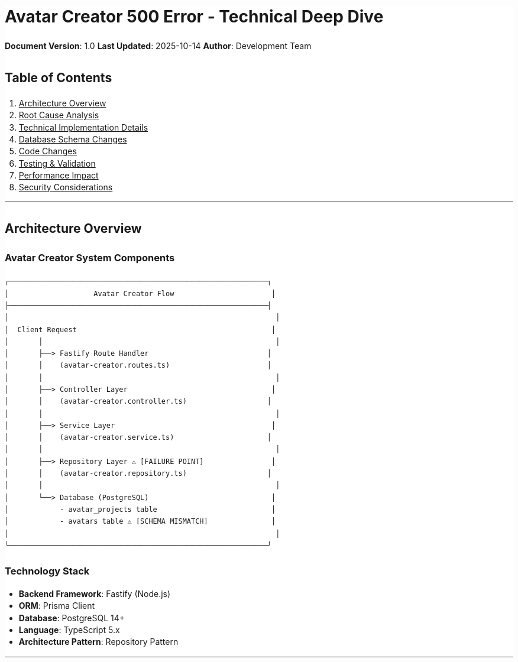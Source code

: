 # Avatar Creator 500 Error - Technical Deep Dive

**Document Version**: 1.0
**Last Updated**: 2025-10-14
**Author**: Development Team

## Table of Contents
1. [Architecture Overview](#architecture-overview)
2. [Root Cause Analysis](#root-cause-analysis)
3. [Technical Implementation Details](#technical-implementation-details)
4. [Database Schema Changes](#database-schema-changes)
5. [Code Changes](#code-changes)
6. [Testing & Validation](#testing--validation)
7. [Performance Impact](#performance-impact)
8. [Security Considerations](#security-considerations)

---

## Architecture Overview

### Avatar Creator System Components

```
┌─────────────────────────────────────────────────────────────┐
│                    Avatar Creator Flow                       │
├─────────────────────────────────────────────────────────────┤
│                                                               │
│  Client Request                                              │
│       │                                                       │
│       ├──> Fastify Route Handler                            │
│       │    (avatar-creator.routes.ts)                       │
│       │                                                       │
│       ├──> Controller Layer                                  │
│       │    (avatar-creator.controller.ts)                   │
│       │                                                       │
│       ├──> Service Layer                                     │
│       │    (avatar-creator.service.ts)                      │
│       │                                                       │
│       ├──> Repository Layer ⚠ [FAILURE POINT]                │
│       │    (avatar-creator.repository.ts)                   │
│       │                                                       │
│       └──> Database (PostgreSQL)                             │
│            - avatar_projects table                           │
│            - avatars table ⚠ [SCHEMA MISMATCH]               │
│                                                               │
└─────────────────────────────────────────────────────────────┘
```

### Technology Stack
- **Backend Framework**: Fastify (Node.js)
- **ORM**: Prisma Client
- **Database**: PostgreSQL 14+
- **Language**: TypeScript 5.x
- **Architecture Pattern**: Repository Pattern

---
